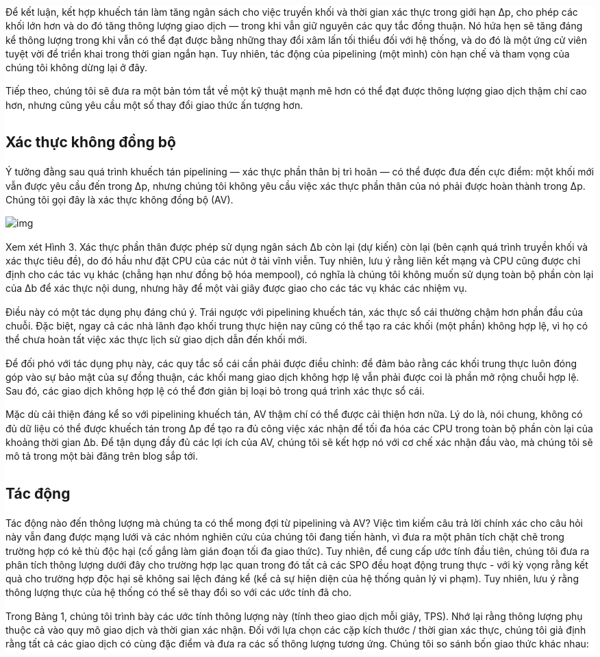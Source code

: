 Để kết luận, kết hợp khuếch tán làm tăng ngân sách cho việc truyền khối và thời gian xác thực trong giới hạn Δp, cho phép các khối lớn hơn và do đó tăng thông lượng giao dịch — trong khi vẫn giữ nguyên các quy tắc đồng thuận. Nó hứa hẹn sẽ tăng đáng kể thông lượng trong khi vẫn có thể đạt được bằng những thay đổi xâm lấn tối thiểu đối với hệ thống, và do đó là một ứng cử viên tuyệt vời để triển khai trong thời gian ngắn hạn. Tuy nhiên, tác động của pipelining (một mình) còn hạn chế và tham vọng của chúng tôi không dừng lại ở đây.

Tiếp theo, chúng tôi sẽ đưa ra một bản tóm tắt về một kỹ thuật mạnh mẽ hơn có thể đạt được thông lượng giao dịch thậm chí cao hơn, nhưng cũng yêu cầu một số thay đổi giao thức ấn tượng hơn.

## Xác thực không đồng bộ

Ý tưởng đằng sau quá trình khuếch tán pipelining — xác thực phần thân bị trì hoãn — có thể được đưa đến cực điểm: một khối mới vẫn được yêu cầu đến trong Δp, nhưng chúng tôi không yêu cầu việc xác thực phần thân của nó phải được hoàn thành trong Δp. Chúng tôi gọi đây là xác thực không đồng bộ (AV).

![img](/img/iohk-io-blog/screen3.png)

Xem xét Hình 3. Xác thực phần thân được phép sử dụng ngân sách Δb còn lại (dự kiến) còn lại (bên cạnh quá trình truyền khối và xác thực tiêu đề), do đó hầu như đặt CPU của các nút ở tải vĩnh viễn. Tuy nhiên, lưu ý rằng liên kết mạng và CPU cũng được chỉ định cho các tác vụ khác (chẳng hạn như đồng bộ hóa mempool), có nghĩa là chúng tôi không muốn sử dụng toàn bộ phần còn lại của Δb để xác thực nội dung, nhưng hãy để một vài giây được giao cho các tác vụ khác các nhiệm vụ.

Điều này có một tác dụng phụ đáng chú ý. Trái ngược với pipelining khuếch tán, xác thực sổ cái thường chậm hơn phần đầu của chuỗi. Đặc biệt, ngay cả các nhà lãnh đạo khối trung thực hiện nay cũng có thể tạo ra các khối (một phần) không hợp lệ, vì họ có thể chưa hoàn tất việc xác thực lịch sử giao dịch dẫn đến khối mới.

Để đối phó với tác dụng phụ này, các quy tắc sổ cái cần phải được điều chỉnh: để đảm bảo rằng các khối trung thực luôn đóng góp vào sự bảo mật của sự đồng thuận, các khối mang giao dịch không hợp lệ vẫn phải được coi là phần mở rộng chuỗi hợp lệ. Sau đó, các giao dịch không hợp lệ có thể đơn giản bị loại bỏ trong quá trình xác thực sổ cái.

Mặc dù cải thiện đáng kể so với pipelining khuếch tán, AV thậm chí có thể được cải thiện hơn nữa. Lý do là, nói chung, không có đủ dữ liệu có thể được khuếch tán trong Δp để tạo ra đủ công việc xác nhận để tối đa hóa các CPU trong toàn bộ phần còn lại của khoảng thời gian Δb. Để tận dụng đầy đủ các lợi ích của AV, chúng tôi sẽ kết hợp nó với cơ chế xác nhận đầu vào, mà chúng tôi sẽ mô tả trong một bài đăng trên blog sắp tới.

## Tác động

Tác động nào đến thông lượng mà chúng ta có thể mong đợi từ pipelining và AV? Việc tìm kiếm câu trả lời chính xác cho câu hỏi này vẫn đang được mạng lưới và các nhóm nghiên cứu của chúng tôi đang tiến hành, vì đưa ra một phân tích chặt chẽ trong trường hợp có kẻ thù độc hại (cố gắng làm gián đoạn tối đa giao thức). Tuy nhiên, để cung cấp ước tính đầu tiên, chúng tôi đưa ra phân tích thông lượng dưới đây cho trường hợp lạc quan trong đó tất cả các SPO đều hoạt động trung thực - với kỳ vọng rằng kết quả cho trường hợp độc hại sẽ không sai lệch đáng kể (kể cả sự hiện diện của hệ thống quản lý vi phạm). Tuy nhiên, lưu ý rằng thông lượng thực của hệ thống có thể sẽ thay đổi so với các ước tính đã cho.

Trong Bảng 1, chúng tôi trình bày các ước tính thông lượng này (tính theo giao dịch mỗi giây, TPS). Nhớ lại rằng thông lượng phụ thuộc cả vào quy mô giao dịch và thời gian xác nhận. Đối với lựa chọn các cặp kích thước / thời gian xác thực, chúng tôi giả định rằng tất cả các giao dịch có cùng đặc điểm và đưa ra các số thông lượng tương ứng. Chúng tôi so sánh bốn giao thức khác nhau:
